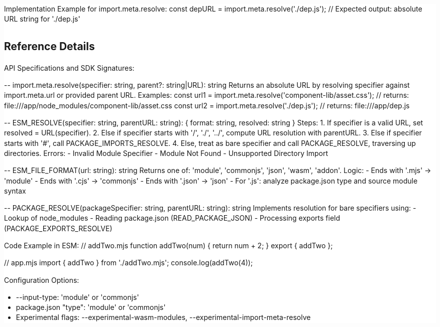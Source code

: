 Implementation Example for import.meta.resolve:
  const depURL = import.meta.resolve('./dep.js');
  // Expected output: absolute URL string for './dep.js'


## Reference Details
API Specifications and SDK Signatures:

-- import.meta.resolve(specifier: string, parent?: string|URL): string
   Returns an absolute URL by resolving specifier against import.meta.url or provided parent URL.
   Examples:
     const url1 = import.meta.resolve('component-lib/asset.css');
     // returns: file:///app/node_modules/component-lib/asset.css
     const url2 = import.meta.resolve('./dep.js');
     // returns: file:///app/dep.js

-- ESM_RESOLVE(specifier: string, parentURL: string): { format: string, resolved: string }
   Steps:
     1. If specifier is a valid URL, set resolved = URL(specifier).
     2. Else if specifier starts with '/', './', '../', compute URL resolution with parentURL.
     3. Else if specifier starts with '#', call PACKAGE_IMPORTS_RESOLVE.
     4. Else, treat as bare specifier and call PACKAGE_RESOLVE, traversing up directories.
   Errors:
     - Invalid Module Specifier
     - Module Not Found
     - Unsupported Directory Import

-- ESM_FILE_FORMAT(url: string): string
   Returns one of: 'module', 'commonjs', 'json', 'wasm', 'addon'.
   Logic:
     - Ends with '.mjs' -> 'module'
     - Ends with '.cjs' -> 'commonjs'
     - Ends with '.json' -> 'json'
     - For '.js': analyze package.json type and source module syntax

-- PACKAGE_RESOLVE(packageSpecifier: string, parentURL: string): string
   Implements resolution for bare specifiers using:
     - Lookup of node_modules
     - Reading package.json (READ_PACKAGE_JSON)
     - Processing exports field (PACKAGE_EXPORTS_RESOLVE)

Code Example in ESM:
  // addTwo.mjs
  function addTwo(num) {
    return num + 2;
  }
  export { addTwo };

  // app.mjs
  import { addTwo } from './addTwo.mjs';
  console.log(addTwo(4));

Configuration Options:
- --input-type: 'module' or 'commonjs'
- package.json "type": 'module' or 'commonjs'
- Experimental flags: --experimental-wasm-modules, --experimental-import-meta-resolve
